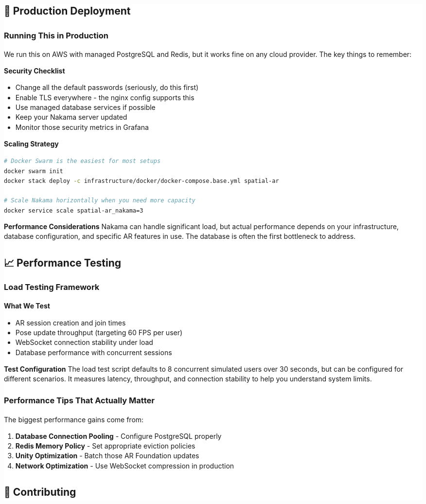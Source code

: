 ## 🚀 Production Deployment

### Running This in Production

We run this on AWS with managed PostgreSQL and Redis, but it works fine on any cloud provider. The key things to remember:

**Security Checklist**
- Change all the default passwords (seriously, do this first)
- Enable TLS everywhere - the nginx config supports this
- Use managed database services if possible
- Keep your Nakama server updated
- Monitor those security metrics in Grafana

**Scaling Strategy**
```bash
# Docker Swarm is the easiest for most setups
docker swarm init
docker stack deploy -c infrastructure/docker/docker-compose.base.yml spatial-ar

# Scale Nakama horizontally when you need more capacity
docker service scale spatial-ar_nakama=3
```

**Performance Considerations**
Nakama can handle significant load, but actual performance depends on your infrastructure, database configuration, and specific AR features in use. The database is often the first bottleneck to address.

## 📈 Performance Testing

### Load Testing Framework

**What We Test**
- AR session creation and join times
- Pose update throughput (targeting 60 FPS per user)
- WebSocket connection stability under load
- Database performance with concurrent sessions

**Test Configuration**
The load test script defaults to 8 concurrent simulated users over 30 seconds, but can be configured for different scenarios. It measures latency, throughput, and connection stability to help you understand system limits.

### Performance Tips That Actually Matter

The biggest performance gains come from:
1. **Database Connection Pooling** - Configure PostgreSQL properly
2. **Redis Memory Policy** - Set appropriate eviction policies
3. **Unity Optimization** - Batch those AR Foundation updates
4. **Network Optimization** - Use WebSocket compression in production

## 🤝 Contributing
